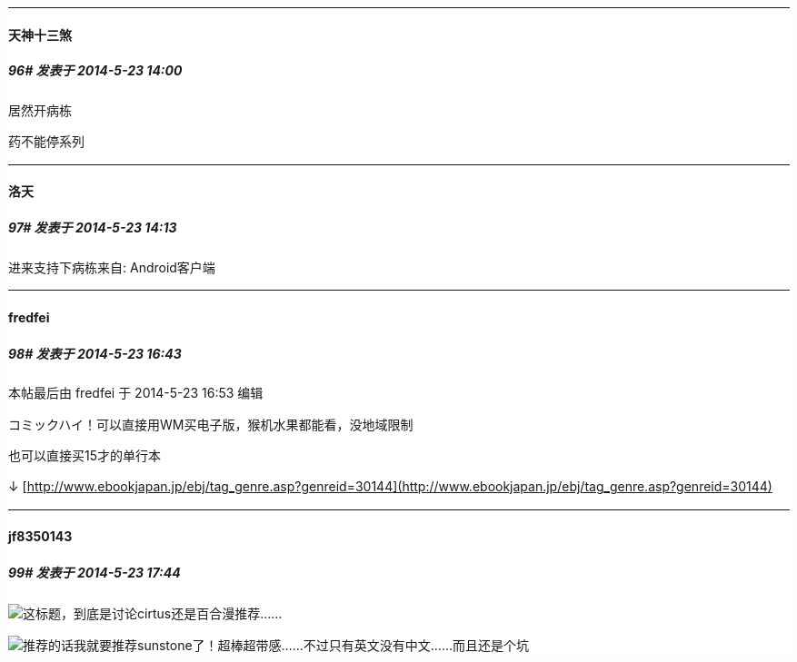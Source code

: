 -----

####  天神十三煞  
##### 96#       发表于 2014-5-23 14:00




居然开病栋

药不能停系列







-----

####  洛天  
##### 97#       发表于 2014-5-23 14:13




进来支持下病栋来自: Android客户端







-----

####  fredfei  
##### 98#       发表于 2014-5-23 16:43



 本帖最后由 fredfei 于 2014-5-23 16:53 编辑 

コミックハイ！可以直接用WM买电子版，猴机水果都能看，没地域限制

也可以直接买15才的单行本

↓
[http://www.ebookjapan.jp/ebj/tag_genre.asp?genreid=30144](http://www.ebookjapan.jp/ebj/tag_genre.asp?genreid=30144)







-----

####  jf8350143  
##### 99#       发表于 2014-5-23 17:44



<img src="https://static.saraba1st.com/image/smiley/face/149.gif" referrerpolicy="no-referrer">这标题，到底是讨论cirtus还是百合漫推荐……

<img src="https://static.saraba1st.com/image/smiley/face/151.gif" referrerpolicy="no-referrer">推荐的话我就要推荐sunstone了！超棒超带感……不过只有英文没有中文……而且还是个坑
